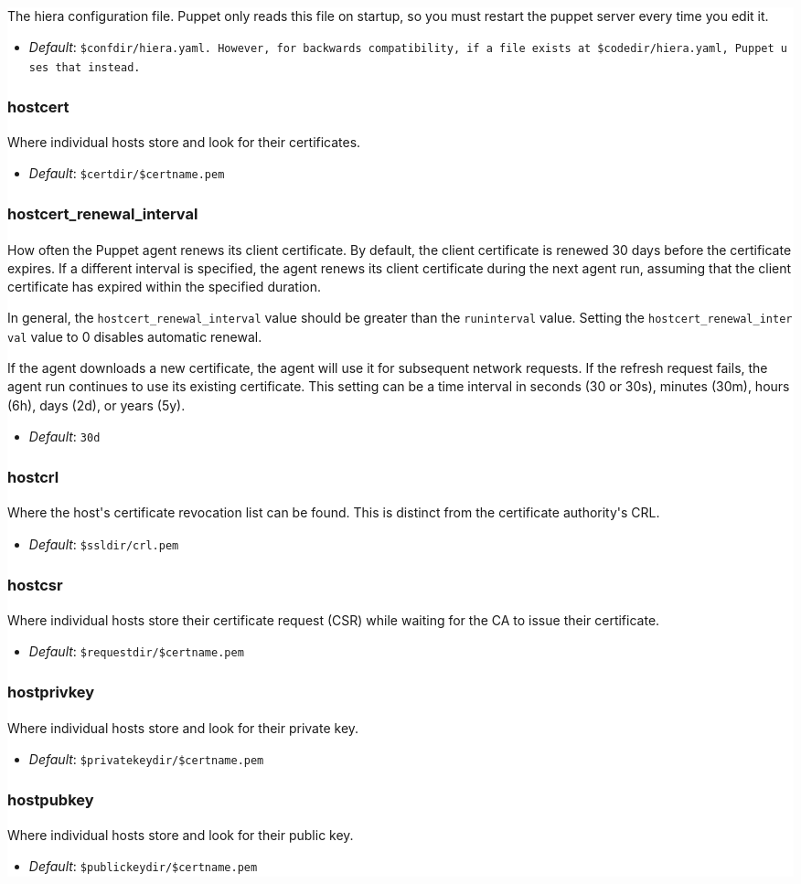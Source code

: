 The hiera configuration file. Puppet only reads this file on startup, so you must restart the puppet server every time you edit it.

- *Default*: `$confdir/hiera.yaml. However, for backwards compatibility, if a file exists at $codedir/hiera.yaml, Puppet uses that instead.`

### hostcert

Where individual hosts store and look for their certificates.

- *Default*: `$certdir/$certname.pem`

### hostcert_renewal_interval

How often the Puppet agent renews its client certificate. By
default, the client certificate is renewed 30 days before the certificate
expires. If a different interval is specified, the agent renews its client
certificate during the next agent run, assuming that the client certificate has
expired within the specified duration.

In general, the `hostcert_renewal_interval` value should be greater than the
`runinterval` value. Setting the `hostcert_renewal_interval` value to 0 disables
automatic renewal.

If the agent downloads a new certificate, the agent will use it
for subsequent network requests. If the refresh request fails, the agent run
continues to use its existing certificate. This setting can be a time interval in seconds (30 or 30s), minutes (30m), hours (6h), days (2d), or years (5y).

- *Default*: `30d`

### hostcrl

Where the host's certificate revocation list can be found.
This is distinct from the certificate authority's CRL.

- *Default*: `$ssldir/crl.pem`

### hostcsr

Where individual hosts store their certificate request (CSR)
while waiting for the CA to issue their certificate.

- *Default*: `$requestdir/$certname.pem`

### hostprivkey

Where individual hosts store and look for their private key.

- *Default*: `$privatekeydir/$certname.pem`

### hostpubkey

Where individual hosts store and look for their public key.

- *Default*: `$publickeydir/$certname.pem`
